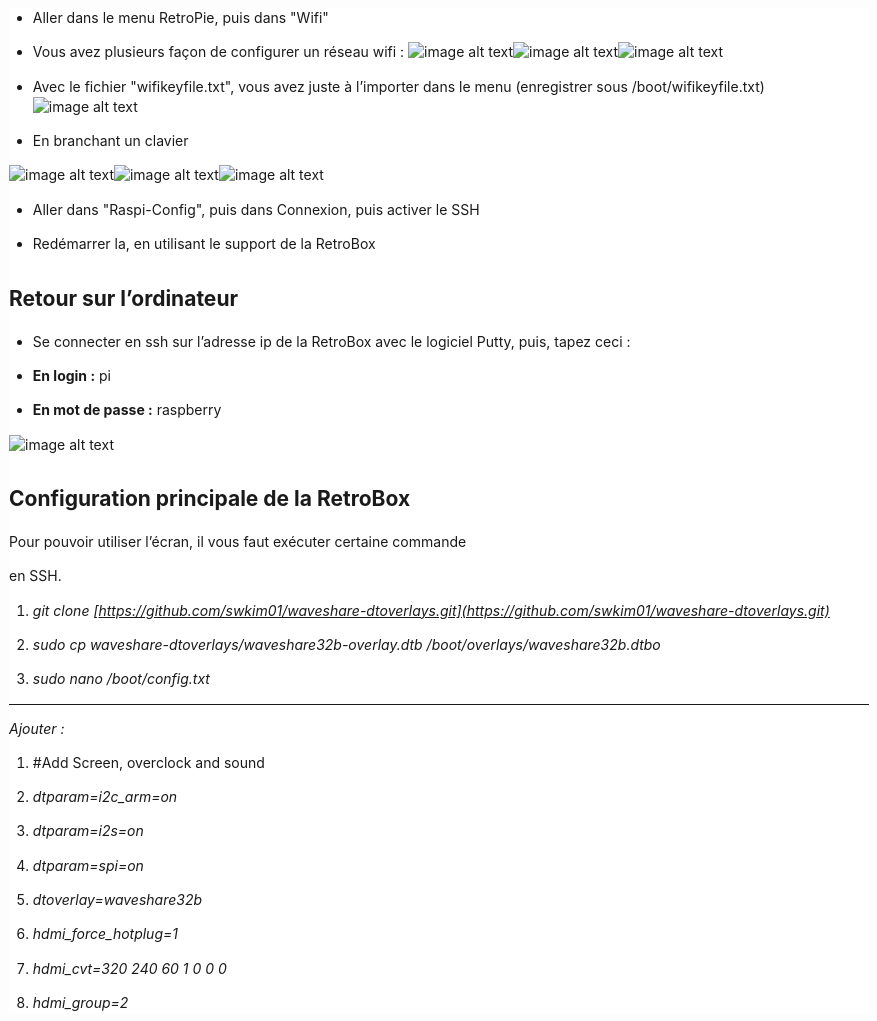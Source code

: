 * Aller dans le menu RetroPie, puis dans "Wifi"

* Vous avez plusieurs façon de configurer un réseau wifi :
![image alt text](https://retrobox.happyblocks.info/project/Image/manual/RetroPie/FR/image_6.png)![image alt text](https://retrobox.happyblocks.info/project/Image/manual/RetroPie/FR/image_4.png)![image alt text](https://retrobox.happyblocks.info/project/Image/manual/RetroPie/FR/image_5.png)

* Avec le fichier "wifikeyfile.txt", vous avez juste à l’importer dans le menu (enregistrer sous /boot/wifikeyfile.txt)					![image alt text](https://retrobox.happyblocks.info/project/Image/manual/RetroPie/FR/image_7.png)

* En branchant un clavier

![image alt text](https://retrobox.happyblocks.info/project/Image/manual/RetroPie/FR/image_9.png)![image alt text](https://retrobox.happyblocks.info/project/Image/manual/RetroPie/FR/image_8.png)![image alt text](https://retrobox.happyblocks.info/project/Image/manual/RetroPie/FR/image_10.png)

* Aller dans "Raspi-Config", puis dans Connexion, puis activer le SSH

* Redémarrer la, en utilisant le support de la RetroBox

## Retour sur l’ordinateur

* Se connecter en ssh sur l’adresse ip de la RetroBox avec le logiciel Putty, puis, tapez ceci :

* **En login :** pi

* **En mot de passe :** raspberry

![image alt text](https://retrobox.happyblocks.info/project/Image/manual/RetroPie/FR/image_11.png)

## Configuration principale de la RetroBox					

Pour pouvoir utiliser l’écran, il vous faut exécuter certaine commande		 

en SSH.										

1. *git clone* *[https://github.com/swkim01/waveshare-dtoverlays.git](https://github.com/swkim01/waveshare-dtoverlays.git)*

2. *sudo cp waveshare-dtoverlays/waveshare32b-overlay.dtb /boot/overlays/waveshare32b.dtbo*

3. *sudo nano /boot/config.txt*

----------------------------------------------------------------------------------

*Ajouter :*

1. #Add Screen, overclock and sound

2. *dtparam=i2c_arm=on*

3. *dtparam=i2s=on*

4. *dtparam=spi=on*

5. *dtoverlay=waveshare32b*

6. *hdmi_force_hotplug=1*

7. *hdmi_cvt=320 240 60 1 0 0 0*

8. *hdmi_group=2*
